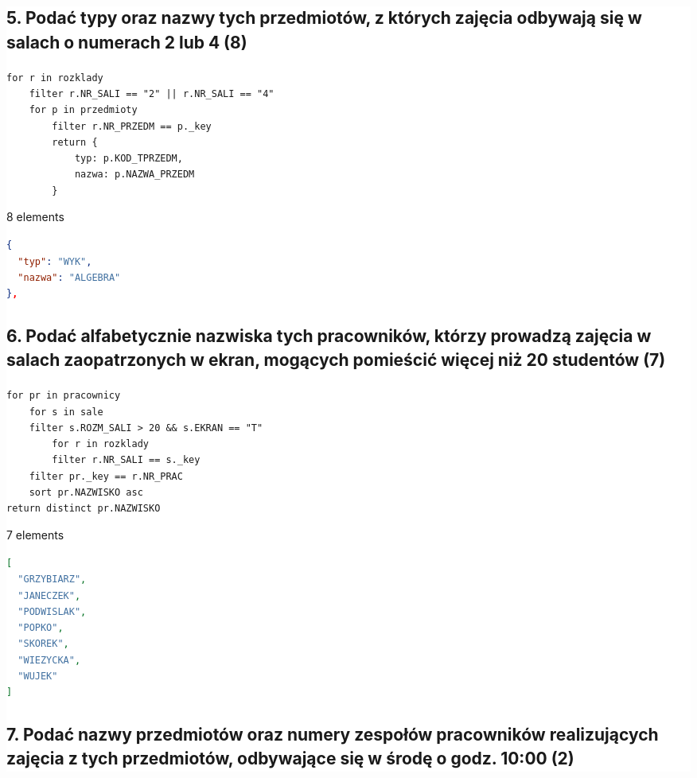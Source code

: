 ## 5. Podać typy oraz nazwy tych przedmiotów, z których zajęcia odbywają się w salach o numerach 2 lub 4 (8)

```aql
for r in rozklady
    filter r.NR_SALI == "2" || r.NR_SALI == "4"
    for p in przedmioty
        filter r.NR_PRZEDM == p._key
        return {
            typ: p.KOD_TPRZEDM,
            nazwa: p.NAZWA_PRZEDM
        }
```

8 elements

```json
{
  "typ": "WYK",
  "nazwa": "ALGEBRA"
},
```

## 6. Podać alfabetycznie nazwiska tych pracowników, którzy prowadzą zajęcia w salach zaopatrzonych w ekran, mogących pomieścić więcej niż 20 studentów (7)

```aql
for pr in pracownicy
    for s in sale
    filter s.ROZM_SALI > 20 && s.EKRAN == "T"
        for r in rozklady
        filter r.NR_SALI == s._key
    filter pr._key == r.NR_PRAC
    sort pr.NAZWISKO asc
return distinct pr.NAZWISKO
```

7 elements

```json
[
  "GRZYBIARZ",
  "JANECZEK",
  "PODWISLAK",
  "POPKO",
  "SKOREK",
  "WIEZYCKA",
  "WUJEK"
]
```

## 7. Podać nazwy przedmiotów oraz numery zespołów pracowników realizujących zajęcia z tych przedmiotów, odbywające się w środę o godz. 10:00 (2)
